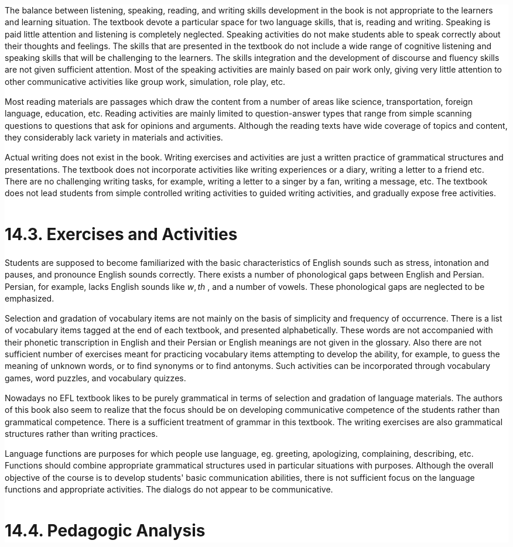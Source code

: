 The balance between listening, speaking, reading, and writing skills development in the book is not appropriate to the learners and learning situation. The textbook devote a particular space for two language skills, that is, reading and writing. Speaking is paid little attention and listening is completely neglected. Speaking activities do not make students able to speak correctly about their thoughts and feelings. The skills that are presented in the textbook do not include a wide range of cognitive listening and speaking skills that will be challenging to the learners. The skills integration and the development of discourse and fluency skills are not given sufficient attention. Most of the speaking activities are mainly based on pair work only, giving very little attention to other communicative activities like group work, simulation, role play, etc.

Most reading materials are passages which draw the content from a number of areas like science, transportation, foreign language, education, etc. Reading activities are mainly limited to question-answer types that range from simple scanning questions to questions that ask for opinions and arguments. Although the reading texts have wide coverage of topics and content, they considerably lack variety in materials and activities.

Actual writing does not exist in the book. Writing exercises and activities are just a written practice of grammatical structures and presentations. The textbook does not incorporate activities like writing experiences or a diary, writing a letter to a friend etc. There are no challenging writing tasks, for example, writing a letter to a singer by a fan, writing a message, etc. The textbook does not lead students from simple controlled writing activities to guided writing activities, and gradually expose free activities.

# 14.3. Exercises and Activities

Students are supposed to become familiarized with the basic characteristics of English sounds such as stress, intonation and pauses, and pronounce English sounds correctly. There exists a number of phonological gaps between English and Persian. Persian, for example, lacks English sounds like $w , t h$ , and a number of vowels. These phonological gaps are neglected to be emphasized.

Selection and gradation of vocabulary items are not mainly on the basis of simplicity and frequency of occurrence. There is a list of vocabulary items tagged at the end of each textbook, and presented alphabetically. These words are not accompanied with their phonetic transcription in English and their Persian or English meanings are not given in the glossary. Also there are not sufficient number of exercises meant for practicing vocabulary items attempting to develop the ability, for example, to guess the meaning of unknown words, or to find synonyms or to find antonyms. Such activities can be incorporated through vocabulary games, word puzzles, and vocabulary quizzes.

Nowadays no EFL textbook likes to be purely grammatical in terms of selection and gradation of language materials. The authors of this book also seem to realize that the focus should be on developing communicative competence of the students rather than grammatical competence. There is a sufficient treatment of grammar in this textbook. The writing exercises are also grammatical structures rather than writing practices.

Language functions are purposes for which people use language, eg. greeting, apologizing, complaining, describing, etc. Functions should combine appropriate grammatical structures used in particular situations with purposes. Although the overall objective of the course is to develop students' basic communication abilities, there is not sufficient focus on the language functions and appropriate activities. The dialogs do not appear to be communicative.

# 14.4. Pedagogic Analysis
